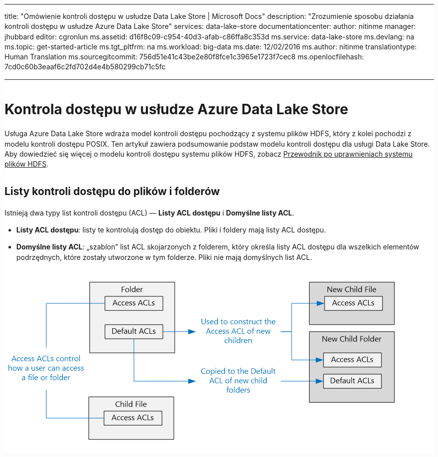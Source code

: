 
---
title: "Omówienie kontroli dostępu w usłudze Data Lake Store | Microsoft Docs"
description: "Zrozumienie sposobu działania kontroli dostępu w usłudze Azure Data Lake Store"
services: data-lake-store
documentationcenter: 
author: nitinme
manager: jhubbard
editor: cgronlun
ms.assetid: d16f8c09-c954-40d3-afab-c86ffa8c353d
ms.service: data-lake-store
ms.devlang: na
ms.topic: get-started-article
ms.tgt_pltfrm: na
ms.workload: big-data
ms.date: 12/02/2016
ms.author: nitinme
translationtype: Human Translation
ms.sourcegitcommit: 756d51e41c43be2e80f8fce1c3965e1723f7cec8
ms.openlocfilehash: 7cd0c60b3eaaf6c2fd702d4e4b580299cb71c5fc


---
# <a name="access-control-in-azure-data-lake-store"></a>Kontrola dostępu w usłudze Azure Data Lake Store

Usługa Azure Data Lake Store wdraża model kontroli dostępu pochodzący z systemu plików HDFS, który z kolei pochodzi z modelu kontroli dostępu POSIX. Ten artykuł zawiera podsumowanie podstaw modelu kontroli dostępu dla usługi Data Lake Store. Aby dowiedzieć się więcej o modelu kontroli dostępu systemu plików HDFS, zobacz [Przewodnik po uprawnieniach systemu plików HDFS](https://hadoop.apache.org/docs/current/hadoop-project-dist/hadoop-hdfs/HdfsPermissionsGuide.html).

## <a name="access-control-lists-on-files-and-folders"></a>Listy kontroli dostępu do plików i folderów

Istnieją dwa typy list kontroli dostępu (ACL) — **Listy ACL dostępu** i **Domyślne listy ACL**.

* **Listy ACL dostępu**: listy te kontrolują dostęp do obiektu. Pliki i foldery mają listy ACL dostępu.

* **Domyślne listy ACL**: „szablon” list ACL skojarzonych z folderem, który określa listy ACL dostępu dla wszelkich elementów podrzędnych, które zostały utworzone w tym folderze. Pliki nie mają domyślnych list ACL.

![Listy ACL usługi Data Lake Store](./media/data-lake-store-access-control/data-lake-store-acls-1.png)
